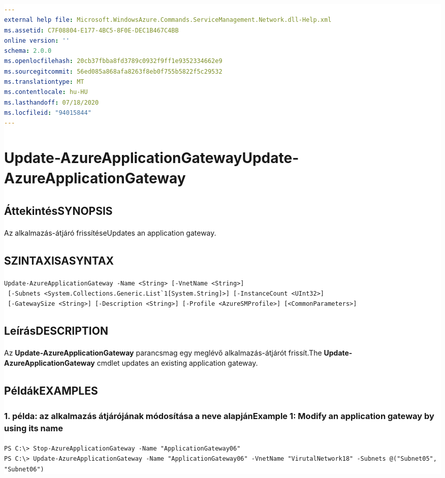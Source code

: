 ```yaml
---
external help file: Microsoft.WindowsAzure.Commands.ServiceManagement.Network.dll-Help.xml
ms.assetid: C7F08804-E177-4BC5-8F0E-DEC1B467C4BB
online version: ''
schema: 2.0.0
ms.openlocfilehash: 20cb37fbba8fd3789c0932f9ff1e9352334662e9
ms.sourcegitcommit: 56ed085a868afa8263f8eb0f755b5822f5c29532
ms.translationtype: MT
ms.contentlocale: hu-HU
ms.lasthandoff: 07/18/2020
ms.locfileid: "94015844"
---
```

# <span data-ttu-id="89ee6-101">Update-AzureApplicationGateway</span><span class="sxs-lookup"><span data-stu-id="89ee6-101">Update-AzureApplicationGateway</span></span>

## <span data-ttu-id="89ee6-102">Áttekintés</span><span class="sxs-lookup"><span data-stu-id="89ee6-102">SYNOPSIS</span></span>
<span data-ttu-id="89ee6-103">Az alkalmazás-átjáró frissítése</span><span class="sxs-lookup"><span data-stu-id="89ee6-103">Updates an application gateway.</span></span>

## <span data-ttu-id="89ee6-104">SZINTAXISA</span><span class="sxs-lookup"><span data-stu-id="89ee6-104">SYNTAX</span></span>

```
Update-AzureApplicationGateway -Name <String> [-VnetName <String>]
 [-Subnets <System.Collections.Generic.List`1[System.String]>] [-InstanceCount <UInt32>]
 [-GatewaySize <String>] [-Description <String>] [-Profile <AzureSMProfile>] [<CommonParameters>]
```

## <span data-ttu-id="89ee6-105">Leírás</span><span class="sxs-lookup"><span data-stu-id="89ee6-105">DESCRIPTION</span></span>
<span data-ttu-id="89ee6-106">Az **Update-AzureApplicationGateway** parancsmag egy meglévő alkalmazás-átjárót frissít.</span><span class="sxs-lookup"><span data-stu-id="89ee6-106">The **Update-AzureApplicationGateway** cmdlet updates an existing application gateway.</span></span>

## <span data-ttu-id="89ee6-107">Példák</span><span class="sxs-lookup"><span data-stu-id="89ee6-107">EXAMPLES</span></span>

### <span data-ttu-id="89ee6-108">1. példa: az alkalmazás átjárójának módosítása a neve alapján</span><span class="sxs-lookup"><span data-stu-id="89ee6-108">Example 1: Modify an application gateway by using its name</span></span>
```
PS C:\> Stop-AzureApplicationGateway -Name "ApplicationGateway06"
PS C:\> Update-AzureApplicationGateway -Name "ApplicationGateway06" -VnetName "VirutalNetwork18" -Subnets @("Subnet05", "Subnet06")
```
